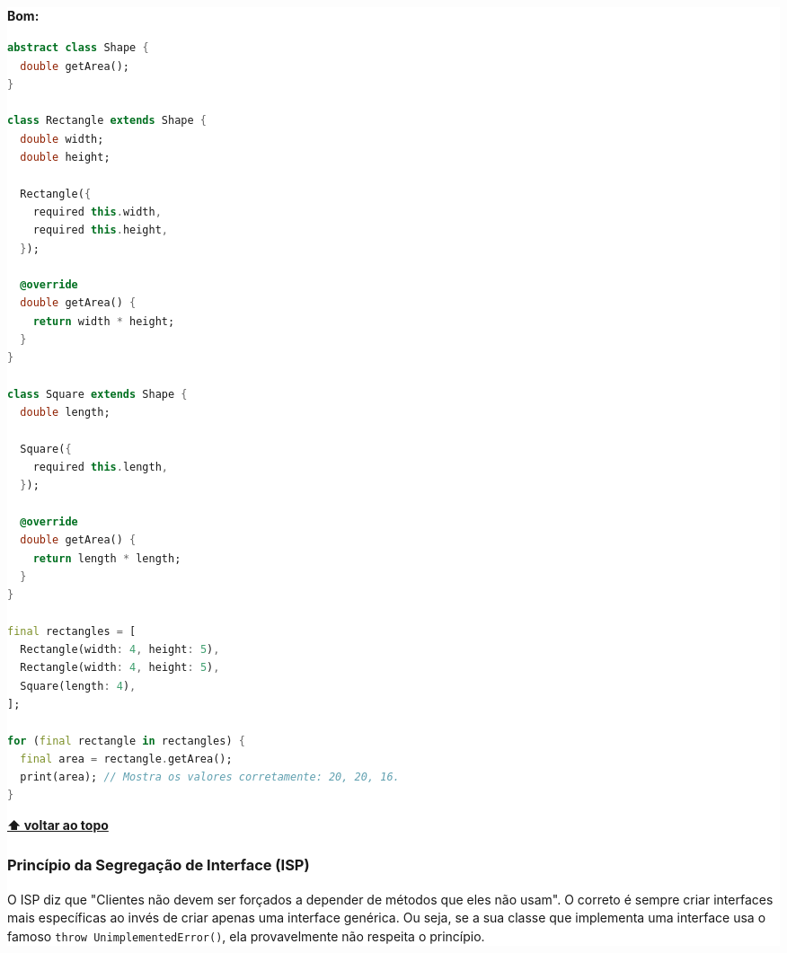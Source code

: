 **Bom:**
```dart
abstract class Shape {
  double getArea();
}

class Rectangle extends Shape {
  double width;
  double height;

  Rectangle({
    required this.width,
    required this.height,
  });

  @override
  double getArea() {
    return width * height;
  }
}

class Square extends Shape {
  double length;

  Square({
    required this.length,
  });

  @override
  double getArea() {
    return length * length;
  }
}

final rectangles = [
  Rectangle(width: 4, height: 5),
  Rectangle(width: 4, height: 5),
  Square(length: 4),
];

for (final rectangle in rectangles) {
  final area = rectangle.getArea();
  print(area); // Mostra os valores corretamente: 20, 20, 16.
}
```
**[⬆ voltar ao topo](#Índice)**

### Princípio da Segregação de Interface (ISP)
O ISP diz que "Clientes não devem ser forçados a depender de métodos que eles não usam". O correto é sempre criar interfaces mais específicas ao invés de criar apenas uma interface genérica. Ou seja, se a sua classe que implementa uma interface usa o famoso `throw UnimplementedError()`, ela provavelmente não respeita o princípio.
